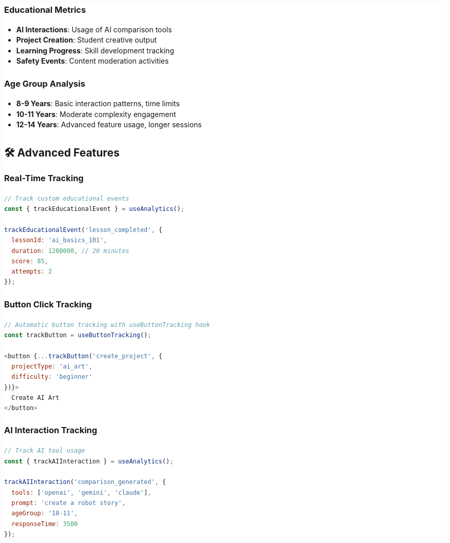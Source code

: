 ### Educational Metrics
- **AI Interactions**: Usage of AI comparison tools
- **Project Creation**: Student creative output
- **Learning Progress**: Skill development tracking
- **Safety Events**: Content moderation activities

### Age Group Analysis
- **8-9 Years**: Basic interaction patterns, time limits
- **10-11 Years**: Moderate complexity engagement
- **12-14 Years**: Advanced feature usage, longer sessions

## 🛠️ Advanced Features

### Real-Time Tracking
```javascript
// Track custom educational events
const { trackEducationalEvent } = useAnalytics();

trackEducationalEvent('lesson_completed', {
  lessonId: 'ai_basics_101',
  duration: 1200000, // 20 minutes
  score: 85,
  attempts: 2
});
```

### Button Click Tracking
```javascript
// Automatic button tracking with useButtonTracking hook
const trackButton = useButtonTracking();

<button {...trackButton('create_project', { 
  projectType: 'ai_art',
  difficulty: 'beginner' 
})}>
  Create AI Art
</button>
```

### AI Interaction Tracking
```javascript
// Track AI tool usage
const { trackAIInteraction } = useAnalytics();

trackAIInteraction('comparison_generated', {
  tools: ['openai', 'gemini', 'claude'],
  prompt: 'create a robot story',
  ageGroup: '10-11',
  responseTime: 3500
});
```
